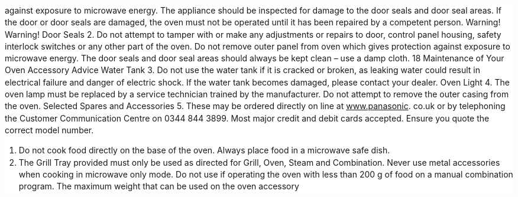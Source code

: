 against exposure to microwave 
energy.
The appliance should be 
inspected for damage to the door 
seals and door seal areas. If the 
door or door seals are damaged, 
the oven must not be operated 
until it has been repaired by a 
competent person.
Warning!
Warning!
Door Seals 
2. Do not attempt to tamper with or 
make any adjustments or repairs 
to door, control panel housing, 
safety interlock switches or any 
other part of the oven. Do not 
remove outer panel from oven 
which gives protection against 
exposure to microwave energy. 
The door seals and door seal 
areas should always be kept 
clean – use a damp cloth.
18
Maintenance of Your Oven
Accessory Advice
Water Tank
3. Do not use the water tank 
if it is cracked or broken, as 
leaking water could result in 
electrical failure and danger of 
electric shock. If the water tank 
becomes damaged, please 
contact your dealer.
Oven Light 
4. The oven lamp must be 
replaced by a service technician 
trained by the manufacturer. Do 
not attempt to remove the outer 
casing from the oven.
Selected Spares and 
Accessories 
5. These may be ordered directly 
on line at www.panasonic.
co.uk or by telephoning the 
Customer Communication 
Centre on 0344 844 3899. Most 
major credit and debit cards 
accepted. Ensure you quote the 
correct model number.
1. Do not cook food directly on the 
base of the oven. Always place 
food in a microwave safe dish.
2. The Grill Tray provided must 
only be used as directed 
for Grill, Oven, Steam and 
Combination. Never use metal 
accessories when cooking 
in microwave only mode. Do 
not use if operating the oven 
with less than 200 g of food on 
a manual combination program. 
The maximum weight that can 
be used on the oven accessory 